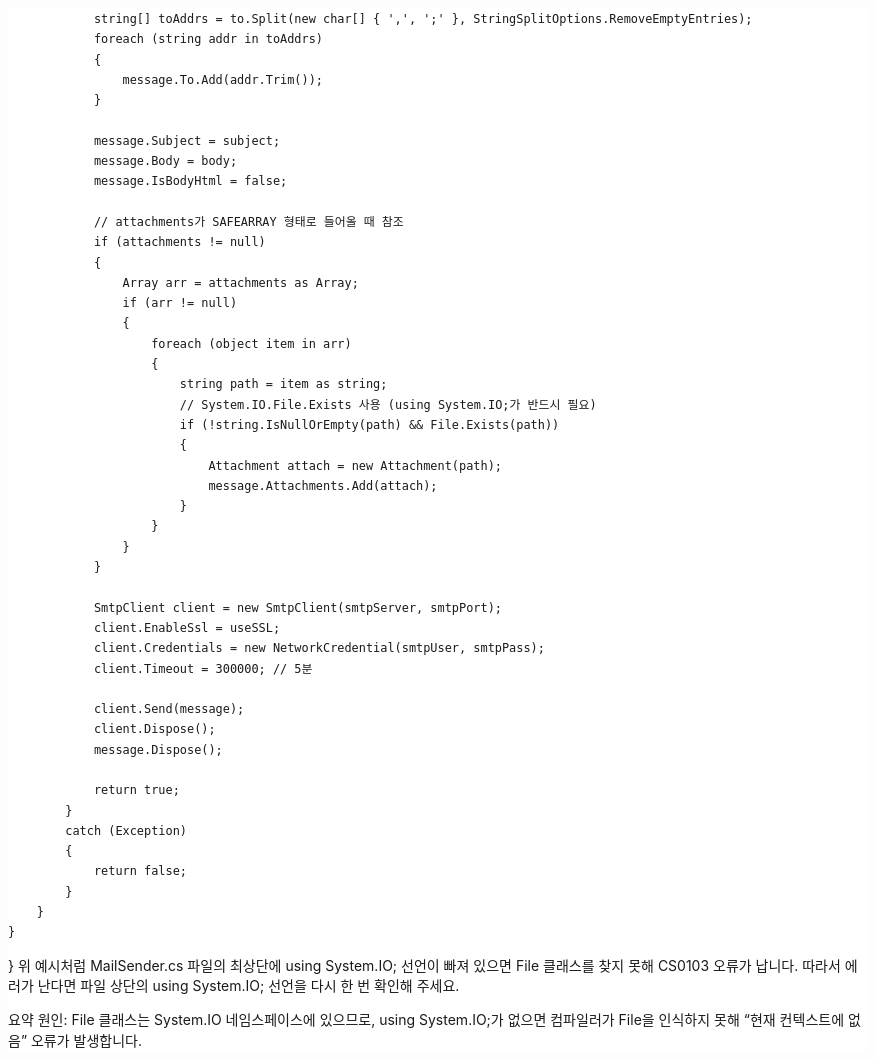                 string[] toAddrs = to.Split(new char[] { ',', ';' }, StringSplitOptions.RemoveEmptyEntries);
                foreach (string addr in toAddrs)
                {
                    message.To.Add(addr.Trim());
                }

                message.Subject = subject;
                message.Body = body;
                message.IsBodyHtml = false;

                // attachments가 SAFEARRAY 형태로 들어올 때 참조
                if (attachments != null)
                {
                    Array arr = attachments as Array;
                    if (arr != null)
                    {
                        foreach (object item in arr)
                        {
                            string path = item as string;
                            // System.IO.File.Exists 사용 (using System.IO;가 반드시 필요)
                            if (!string.IsNullOrEmpty(path) && File.Exists(path))
                            {
                                Attachment attach = new Attachment(path);
                                message.Attachments.Add(attach);
                            }
                        }
                    }
                }

                SmtpClient client = new SmtpClient(smtpServer, smtpPort);
                client.EnableSsl = useSSL;
                client.Credentials = new NetworkCredential(smtpUser, smtpPass);
                client.Timeout = 300000; // 5분

                client.Send(message);
                client.Dispose();
                message.Dispose();

                return true;
            }
            catch (Exception)
            {
                return false;
            }
        }
    }
}
위 예시처럼 MailSender.cs 파일의 최상단에 using System.IO; 선언이 빠져 있으면 File 클래스를 찾지 못해 CS0103 오류가 납니다. 따라서 에러가 난다면 파일 상단의 using System.IO; 선언을 다시 한 번 확인해 주세요.

요약
원인: File 클래스는 System.IO 네임스페이스에 있으므로, using System.IO;가 없으면 컴파일러가 File을 인식하지 못해 “현재 컨텍스트에 없음” 오류가 발생합니다.
